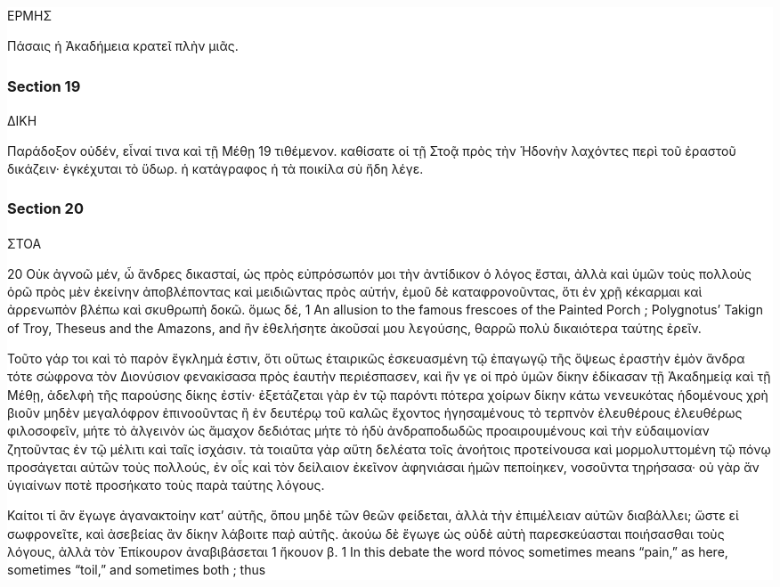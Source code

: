 <sp>
<speaker>ΕΡΜΗΣ</speaker>
<p>Πάσαις ἡ Ἀκαδήμεια κρατεῖ πλὴν μιᾶς.</p>
</sp>


### Section 19

<sp>
<speaker>ΔΙΚΗ</speaker>
<p>Παράδοξον οὐδέν, εἶναί τινα καὶ τῇ Μέθῃ
19 τιθέμενον. καθίσατε οἱ τῇ Στοᾷ πρὸς τὴν Ἡδονὴν
λαχόντες περὶ τοῦ ἐραστοῦ δικάζειν· ἐγκέχυται τὸ
ὕδωρ. ἡ κατάγραφος ἡ τὰ ποικίλα σὺ ἤδη λέγε.</p>
</sp>


### Section 20

<sp>
<speaker>ΣΤΟΑ</speaker>
<p>20 Οὐκ ἀγνοῶ μέν, ὦ ἄνδρες δικασταί, ὡς πρὸς
εὐπρόσωπόν μοι τὴν ἀντίδικον ὁ λόγος ἔσται,
ἀλλὰ καὶ ὑμῶν τοὺς πολλοὺς ὁρῶ πρὸς μὲν ἐκείνην
ἀποβλέποντας καὶ μειδιῶντας πρὸς αὐτήν, ἐμοῦ
δὲ καταφρονοῦντας, ὅτι ἐν χρῇ κέκαρμαι καὶ
ἀρρενωπὸν βλέπω καὶ σκυθρωπὴ δοκῶ. ὅμως δέ,
<note type="footnote">1 An allusion to the famous frescoes of the Painted Porch ;
Polygnotus’ Takign of Troy, Theseus and the Amazons, and</note>

<pb n="122"/>
ἢν ἐθελήσητε ἀκοῦσαί μου λεγούσης, θαρρῶ πολὺ
δικαιότερα ταύτης ἐρεῖν.</p>
<p>Τοῦτο γάρ τοι καὶ τὸ παρὸν ἔγκλημά ἐστιν, ὅτι
οὕτως ἑταιρικῶς ἐσκευασμένη τῷ ἐπαγωγῷ τῆς
ὄψεως ἐραστὴν ἐμὸν ἄνδρα τότε σώφρονα τὸν
Διονύσιον φενακίσασα πρὸς ἑαυτὴν περιέσπασεν,
καὶ ἥν γε οἱ πρὸ ὑμῶν δίκην ἐδίκασαν τῇ Ἀκαδημείᾳ
καὶ τῇ Μέθῃ, ἀδελφὴ τῆς παρούσης δίκης
ἐστίν· ἐξετάζεται γὰρ ἐν τῷ παρόντι πότερα
χοίρων δίκην κάτω νενευκότας ἡδομένους χρὴ
βιοῦν μηδὲν μεγαλόφρον ἐπινοοῦντας ἢ ἐν δευτέρῳ
τοῦ καλῶς ἔχοντος ἡγησαμένους τὸ τερπνὸν ἐλευθέρους
ἐλευθέρως φιλοσοφεῖν, μήτε τὸ ἀλγεινὸν
ὡς ἄμαχον δεδιότας μήτε τὸ ἡδὺ ἀνδραποδωδῶς
προαιρουμένους καὶ τὴν εὐδαιμονίαν ζητοῦντας ἐν
τῷ μέλιτι καὶ ταῖς ἰσχάσιν. τὰ τοιαῦτα γὰρ
αὕτη δελέατα τοῖς ἀνοήτοις προτείνουσα καὶ
μορμολυττομένη τῷ πόνῳ προσάγεται αὐτῶν τοὺς
πολλούς, ἐν οἷς καὶ τὸν δείλαιον ἐκεῖνον ἀφηνιάσαι
ἡμῶν πεποίηκεν, νοσοῦντα τηρήσασα· οὐ γὰρ
ἄν ὑγιαίνων ποτὲ προσήκατο τοὺς παρὰ ταύτης
λόγους.</p>
<p>Καίτοι τί ἂν ἔγωγε ἀγανακτοίην κατʼ αὐτῆς,
ὅπου μηδὲ τῶν θεῶν φείδεται, ἀλλὰ τὴν ἐπιμέλειαν
αὐτῶν διαβάλλει; ὥστε εἰ σωφρονεῖτε, καὶ
ἀσεβείας ἂν δίκην λάβοιτε παῤ αὐτῆς. ἀκούω<note type="footnote" n="1"/>
δὲ ἔγωγε ὡς οὐδὲ αὐτὴ παρεσκεύασται ποιήσασθαι
τοὺς λόγους, ἀλλὰ τὸν Ἐπίκουρον ἀναβιβάσεται
<note type="footnote">1 ἤκουον β.</note>
<note type="footnote">1 In this debate the word πόνος sometimes means “pain,”
as here, sometimes “toil,” and sometimes both ; thus</note>
